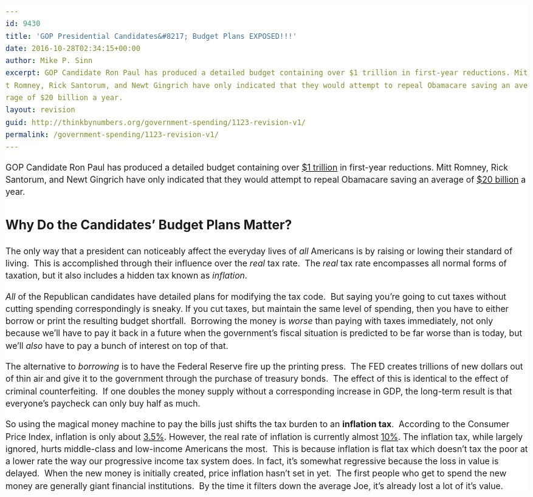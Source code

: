 ```yaml
---
id: 9430
title: 'GOP Presidential Candidates&#8217; Budget Plans EXPOSED!!!'
date: 2016-10-28T02:34:15+00:00
author: Mike P. Sinn
excerpt: GOP Candidate Ron Paul has produced a detailed budget containing over $1 trillion in first-year reductions. Mitt Romney, Rick Santorum, and Newt Gingrich have only indicated that they would attempt to repeal Obamacare saving an average of $20 billion a year.
layout: revision
guid: http://thinkbynumbers.org/government-spending/1123-revision-v1/
permalink: /government-spending/1123-revision-v1/
---
```

<p style="text-align: left;">
  GOP Candidate Ron Paul has produced a detailed budget containing over <a href="http://www.campaignforliberty.org/the-issues/ron-paul-plan-to-restore-america/">$1 trillion</a> in first-year reductions. Mitt Romney,&nbsp;Rick Santorum, and Newt Gingrich have only indicated that they would attempt to repeal Obamacare saving an average of <a href="https://en.wikipedia.org/wiki/Patient_Protection_and_Affordable_Care_Act#Effect_on_national_spending">$20 billion</a> a year.
</p>

## Why Do the Candidates&#8217; Budget Plans Matter?

The only way that a president can&nbsp;noticeably&nbsp;affect the everyday lives of _all_ Americans is by raising or lowing their standard of living. &nbsp;This is accomplished through their influence over the&nbsp;_real_&nbsp;tax rate. &nbsp;The _real_&nbsp;tax rate encompasses all normal forms of taxation, but it also includes a hidden tax known as&nbsp;_inflation_.

_All_ of the Republican candidates have detailed plans for modifying the tax code. &nbsp;But saying you&#8217;re going to cut taxes without cutting spending correspondingly is sneaky.&nbsp;If you cut taxes, but maintain the same level of spending, then you have to either borrow or print the resulting budget shortfall. &nbsp;Borrowing the money is _worse_ than paying with taxes immediately, not only because we&#8217;ll have to pay it back in a future when the government&#8217;s fiscal situation is predicted to be far worse than is today, but we&#8217;ll&nbsp;_also_ have to pay a bunch of interest on top of that.

The alternative to _borrowing_ is to have the Federal Reserve fire up the printing press. &nbsp;The FED creates trillions of new dollars out of thin air and give it to the government through the purchase of treasury bonds. &nbsp;The effect of this is identical to the effect of criminal counterfeiting. &nbsp;If one doubles the money supply without a corresponding increase in GDP, the long-term result is that everyone&#8217;s paycheck can only buy half as much.

So using the magical money machine to pay the bills just shifts the tax burden to an **inflation tax**. &nbsp;According to the Consumer Price Index, inflation is only about [3.5%](http://inflationdata.com/inflation/inflation_rate/currentinflation.asp). However, the real rate of inflation is currently almost&nbsp;[10%](http://web.archive.org/web/20140831034511/http://www.cnbc.com/id/42551209/Inflation_Actually_Near_10_Using_Older_Measure).&nbsp;The inflation tax, while largely ignored, hurts middle-class and low-income Americans the most. &nbsp;This is because inflation is flat tax which doesn&#8217;t tax the poor at a lower rate the way our progressive income tax system does. In fact, it&#8217;s somewhat regressive because the loss in value is delayed. &nbsp;When the new money is initially created, price inflation hasn&#8217;t set in yet. &nbsp;The first people who get to spend the new money are generally giant financial institutions. &nbsp;By the time it filters down the average Joe, it&#8217;s already lost a lot of it&#8217;s value.
